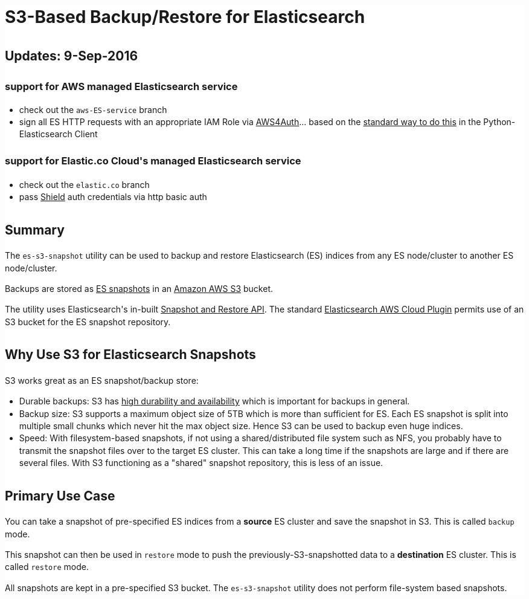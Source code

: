 # S3-Based Backup/Restore for Elasticsearch

## Updates: 9-Sep-2016
### support for AWS managed Elasticsearch service
- check out the `aws-ES-service` branch
- sign all ES HTTP requests with an appropriate IAM Role via [AWS4Auth](https://pypi.python.org/pypi/requests-aws4auth)... based on the [standard way to do this](https://elasticsearch-py.readthedocs.io/en/master/#running-on-aws-with-iam) in the Python-Elasticsearch Client

### support for Elastic.co Cloud's managed Elasticsearch service
- check out the `elastic.co` branch
- pass [Shield](https://www.elastic.co/products/shield) auth credentials via http basic auth

## Summary
The `es-s3-snapshot` utility can be used to backup and restore Elasticsearch (ES) indices from any ES node/cluster to another ES node/cluster.

Backups are stored as [ES snapshots](https://www.elastic.co/guide/en/elasticsearch/reference/current/modules-snapshots.html) in an [Amazon AWS S3](https://aws.amazon.com/s3/) bucket.

The utility uses Elasticsearch's in-built [Snapshot and Restore API](https://www.elastic.co/guide/en/elasticsearch/reference/current/modules-snapshots.html). The standard [Elasticsearch AWS Cloud Plugin](https://www.elastic.co/guide/en/elasticsearch/plugins/current/cloud-aws.html) permits use of an S3 bucket for the ES snapshot repository.

## Why Use S3 for Elasticsearch Snapshots

S3 works great as an ES snapshot/backup store:
* Durable backups: S3 has [high durability and availability](https://aws.amazon.com/s3/faqs/) which is important for backups in general.
* Backup size: S3 supports a maximum object size of 5TB which is more than sufficient for ES. Each ES snapshot is split into multiple small chunks which never hit the max object size. Hence S3 can be used to backup even huge indices.
* Speed: With filesystem-based snapshots, if not using a shared/distributed file system such as NFS, you probably have to transmit the snapshot files over to the target ES cluster. This can take a long time if the snapshots are large and if there are several files. With S3 functioning as a "shared" snapshot repository, this is less of an issue.


## Primary Use Case
You can take a snapshot of pre-specified ES indices from a **source** ES cluster and save the snapshot in S3. This is called `backup` mode.

This snapshot can then be used in `restore` mode to push the previously-S3-snapshotted data to a **destination** ES cluster. This is called `restore` mode.

All snapshots are kept in a pre-specified S3 bucket. The `es-s3-snapshot` utility does not perform file-system based snapshots.
